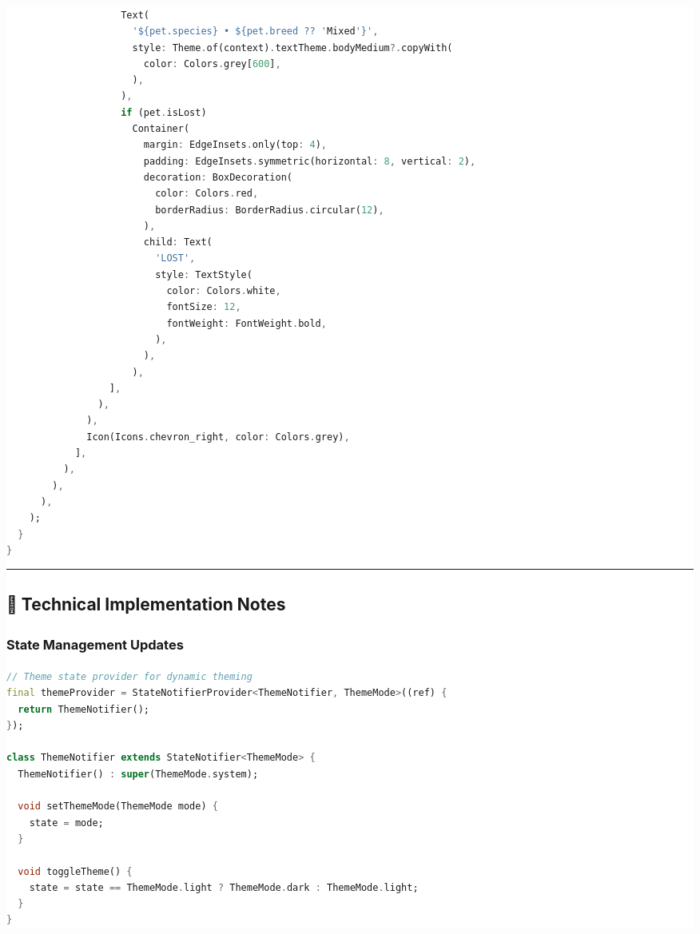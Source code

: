 ```dart
                    Text(
                      '${pet.species} • ${pet.breed ?? 'Mixed'}',
                      style: Theme.of(context).textTheme.bodyMedium?.copyWith(
                        color: Colors.grey[600],
                      ),
                    ),
                    if (pet.isLost)
                      Container(
                        margin: EdgeInsets.only(top: 4),
                        padding: EdgeInsets.symmetric(horizontal: 8, vertical: 2),
                        decoration: BoxDecoration(
                          color: Colors.red,
                          borderRadius: BorderRadius.circular(12),
                        ),
                        child: Text(
                          'LOST',
                          style: TextStyle(
                            color: Colors.white,
                            fontSize: 12,
                            fontWeight: FontWeight.bold,
                          ),
                        ),
                      ),
                  ],
                ),
              ),
              Icon(Icons.chevron_right, color: Colors.grey),
            ],
          ),
        ),
      ),
    );
  }
}
```

---

## 🔧 **Technical Implementation Notes**

### **State Management Updates**
```dart
// Theme state provider for dynamic theming
final themeProvider = StateNotifierProvider<ThemeNotifier, ThemeMode>((ref) {
  return ThemeNotifier();
});

class ThemeNotifier extends StateNotifier<ThemeMode> {
  ThemeNotifier() : super(ThemeMode.system);
  
  void setThemeMode(ThemeMode mode) {
    state = mode;
  }
  
  void toggleTheme() {
    state = state == ThemeMode.light ? ThemeMode.dark : ThemeMode.light;
  }
}
```
